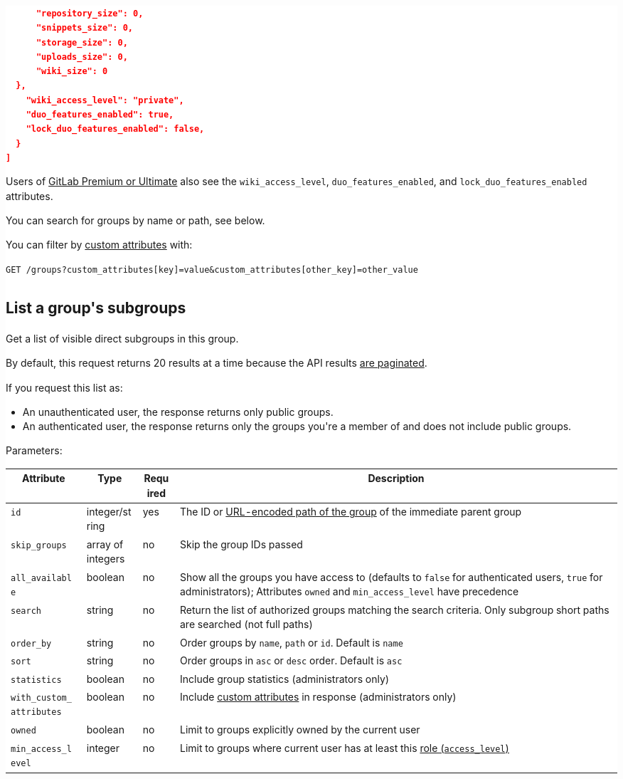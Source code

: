 ```json
      "repository_size": 0,
      "snippets_size": 0,
      "storage_size": 0,
      "uploads_size": 0,
      "wiki_size": 0
  },
    "wiki_access_level": "private",
    "duo_features_enabled": true,
    "lock_duo_features_enabled": false,
  }
]
```

Users of [GitLab Premium or Ultimate](https://about.gitlab.com/pricing/) also see the `wiki_access_level`,
`duo_features_enabled`, and `lock_duo_features_enabled` attributes.

You can search for groups by name or path, see below.

You can filter by [custom attributes](custom_attributes.md) with:

```plaintext
GET /groups?custom_attributes[key]=value&custom_attributes[other_key]=other_value
```

## List a group's subgroups

Get a list of visible direct subgroups in this group.

By default, this request returns 20 results at a time because the API results [are paginated](rest/index.md#pagination).

If you request this list as:

- An unauthenticated user, the response returns only public groups.
- An authenticated user, the response returns only the groups you're
  a member of and does not include public groups.

Parameters:

| Attribute                | Type              | Required | Description |
| ------------------------ | ----------------- | -------- | ----------- |
| `id`                     | integer/string    | yes      | The ID or [URL-encoded path of the group](rest/index.md#namespaced-paths) of the immediate parent group |
| `skip_groups`            | array of integers | no       | Skip the group IDs passed |
| `all_available`          | boolean           | no       | Show all the groups you have access to (defaults to `false` for authenticated users, `true` for administrators); Attributes `owned` and `min_access_level` have precedence |
| `search`                 | string            | no       | Return the list of authorized groups matching the search criteria. Only subgroup short paths are searched (not full paths) |
| `order_by`               | string            | no       | Order groups by `name`, `path` or `id`. Default is `name` |
| `sort`                   | string            | no       | Order groups in `asc` or `desc` order. Default is `asc` |
| `statistics`             | boolean           | no       | Include group statistics (administrators only) |
| `with_custom_attributes` | boolean           | no       | Include [custom attributes](custom_attributes.md) in response (administrators only) |
| `owned`                  | boolean           | no       | Limit to groups explicitly owned by the current user |
| `min_access_level`       | integer           | no       | Limit to groups where current user has at least this [role (`access_level`)](members.md#roles) |
